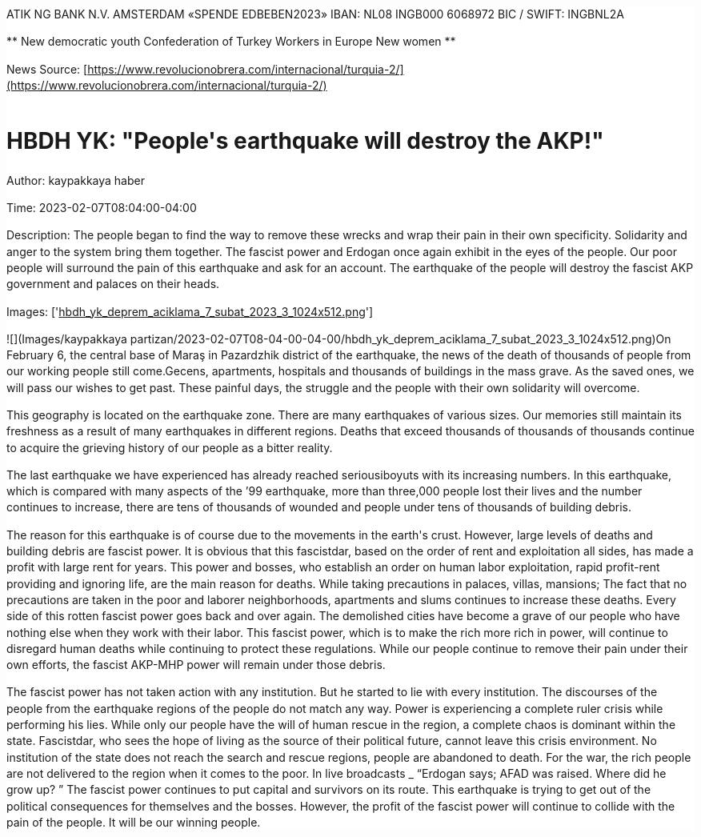 ATIK NG BANK N.V. AMSTERDAM «SPENDE EDBEBEN2023» IBAN: NL08 INGB000 6068972 BIC / SWIFT: INGBNL2A

** New democratic youth Confederation of Turkey Workers in Europe New women **

News Source: [https://www.revolucionobrera.com/internacional/turquia-2/](https://www.revolucionobrera.com/internacional/turquia-2/)



# HBDH YK: "People's earthquake will destroy the AKP!"

Author: kaypakkaya haber

Time: 2023-02-07T08:04:00-04:00

Description: The people began to find the way to remove these wrecks and wrap their pain in their own specificity. Solidarity and anger to the system bring them together. The fascist power and Erdogan once again exhibit in the eyes of the people. Our poor people will surround the pain of this earthquake and ask for an account. The earthquake of the people will destroy the fascist AKP government and palaces on their heads.

Images: ['[hbdh_yk_deprem_aciklama_7_subat_2023_3_1024x512.png](https://www.kaypakkayahaber.com/sites/default/files/styles/grid-34/public/hbdh_yk_deprem_aciklama_7_subat_2023_3_1024x512.png)']



![](Images/kaypakkaya partizan/2023-02-07T08-04-00-04-00/hbdh_yk_deprem_aciklama_7_subat_2023_3_1024x512.png)On February 6, the central base of Maraş in Pazardzhik district of the earthquake, the news of the death of thousands of people from our working people still come.Gecens, apartments, hospitals and thousands of buildings in the mass grave. As the saved ones, we will pass our wishes to get past. These painful days, the struggle and the people with their own solidarity will overcome.

This geography is located on the earthquake zone. There are many earthquakes of various sizes. Our memories still maintain its freshness as a result of many earthquakes in different regions. Deaths that exceed thousands of thousands of thousands continue to acquire the grieving history of our people as a bitter reality.

The last earthquake we have experienced has already reached seriousiboyuts with its increasing numbers. In this earthquake, which is compared with many aspects of the ’99 earthquake, more than three,000 people lost their lives and the number continues to increase, there are tens of thousands of wounded and people under tens of thousands of building debris.

The reason for this earthquake is of course due to the movements in the earth's crust. However, large levels of deaths and building debris are fascist power. It is obvious that this fascistdar, based on the order of rent and exploitation all sides, has made a profit with large rent for years. This power and bosses, who establish an order on human labor exploitation, rapid profit-rent providing and ignoring life, are the main reason for deaths. While taking precautions in palaces, villas, mansions; The fact that no precautions are taken in the poor and laborer neighborhoods, apartments and slums continues to increase these deaths. Every side of this rotten fascist power goes back and over again. The demolished cities have become a grave of our people who have nothing else when they work with their labor. This fascist power, which is to make the rich more rich in power, will continue to disregard human deaths while continuing to protect these regulations. While our people continue to remove their pain under their own efforts, the fascist AKP-MHP power will remain under those debris.

The fascist power has not taken action with any institution. But he started to lie with every institution. The discourses of the people from the earthquake regions of the people do not match any way. Power is experiencing a complete ruler crisis while performing his lies. While only our people have the will of human rescue in the region, a complete chaos is dominant within the state. Fascistdar, who sees the hope of living as the source of their political future, cannot leave this crisis environment. No institution of the state does not reach the search and rescue regions, people are abandoned to death. For the war, the rich people are not delivered to the region when it comes to the poor. In live broadcasts _ “Erdogan says; AFAD was raised. Where did he grow up? ” The fascist power continues to put capital and survivors on its route. This earthquake is trying to get out of the political consequences for themselves and the bosses. However, the profit of the fascist power will continue to collide with the pain of the people. It will be our winning people.
